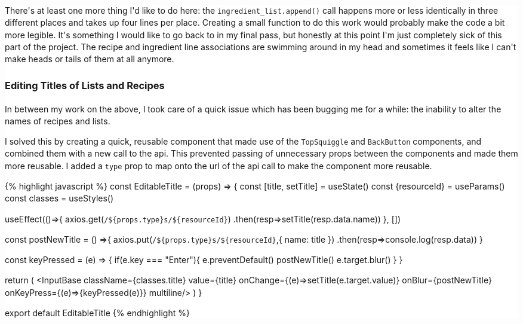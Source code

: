 There's at least one more thing I'd like to do here: the `ingredient_list.append()` call happens more or less identically in three different places and takes up four lines per place. Creating a small function to do this work would probably make the code a bit more legible. It's something I would like to go back to in my final pass, but honestly at this point I'm just completely sick of this part of the project. The recipe and ingredient line associations are swimming around in my head and sometimes it feels like I can't make heads or tails of them at all anymore.

### Editing Titles of Lists and Recipes

In between my work on the above, I took care of a quick issue which has been bugging me for a while: the inability to alter the names of recipes and lists.

I solved this by creating a quick, reusable component that made use of the `TopSquiggle` and `BackButton` components, and combined them with a new call to the api. This prevented passing of unnecessary props between the components and made them more reusable. I added a `type` prop to map onto the url of the api call to make the component more reusable.

{% highlight javascript %}
const EditableTitle = (props) => {
  const [title, setTitle] = useState()
  const {resourceId} = useParams()
  const classes = useStyles()

  useEffect(()=>{
    axios.get(`/${props.type}s/${resourceId}`)
    .then(resp=>setTitle(resp.data.name))
  }, [])

  const postNewTitle = () =>{
    axios.put(`/${props.type}s/${resourceId}`,{
      name: title
    })
    .then(resp=>console.log(resp.data))
  }

  const keyPressed = (e) => {
    if(e.key === "Enter"){
      e.preventDefault()
      postNewTitle()
      e.target.blur()
    }
  }


  return (
    <TopSquiggle>
      <BackButton />
      <InputBase
        className={classes.title}
        value={title}
        onChange={(e)=>setTitle(e.target.value)}
        onBlur={postNewTitle}
        onKeyPress={(e)=>{keyPressed(e)}}
        multiline/>
    </TopSquiggle>
  )
}

export default EditableTitle
{% endhighlight %}
